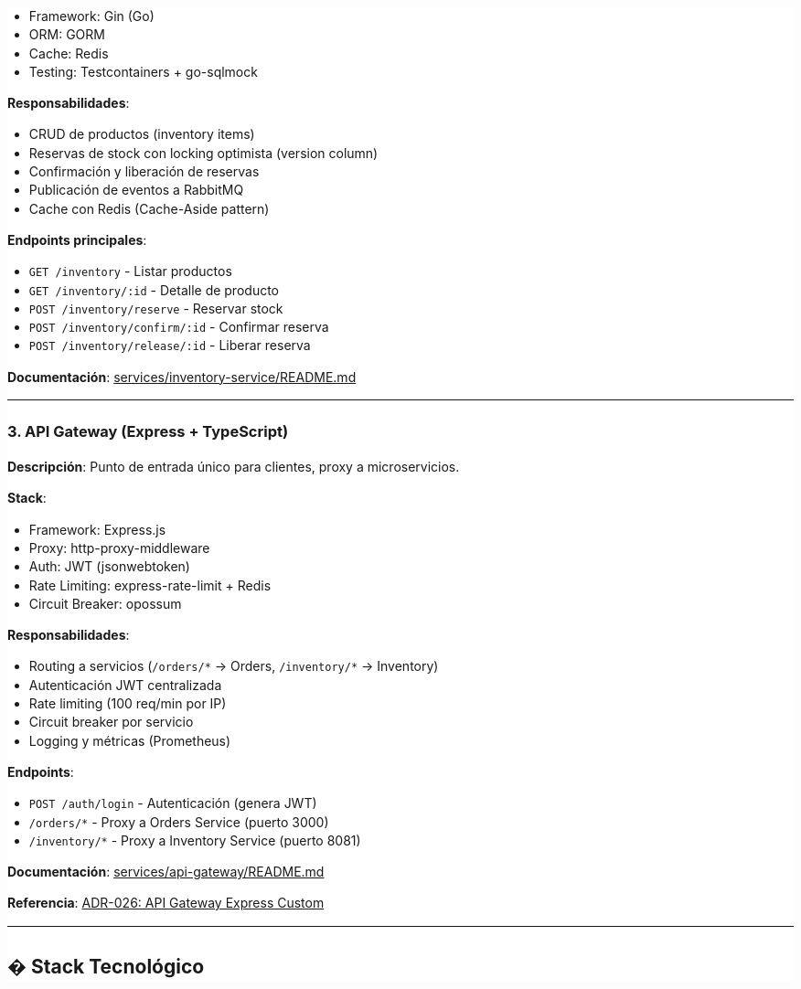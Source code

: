 - Framework: Gin (Go)
- ORM: GORM
- Cache: Redis
- Testing: Testcontainers + go-sqlmock

**Responsabilidades**:

- CRUD de productos (inventory items)
- Reservas de stock con locking optimista (version column)
- Confirmación y liberación de reservas
- Publicación de eventos a RabbitMQ
- Cache con Redis (Cache-Aside pattern)

**Endpoints principales**:

- `GET /inventory` - Listar productos
- `GET /inventory/:id` - Detalle de producto
- `POST /inventory/reserve` - Reservar stock
- `POST /inventory/confirm/:id` - Confirmar reserva
- `POST /inventory/release/:id` - Liberar reserva

**Documentación**: [services/inventory-service/README.md](services/inventory-service/README.md)

---

### 3. API Gateway (Express + TypeScript)

**Descripción**: Punto de entrada único para clientes, proxy a microservicios.

**Stack**:

- Framework: Express.js
- Proxy: http-proxy-middleware
- Auth: JWT (jsonwebtoken)
- Rate Limiting: express-rate-limit + Redis
- Circuit Breaker: opossum

**Responsabilidades**:

- Routing a servicios (`/orders/*` → Orders, `/inventory/*` → Inventory)
- Autenticación JWT centralizada
- Rate limiting (100 req/min por IP)
- Circuit breaker por servicio
- Logging y métricas (Prometheus)

**Endpoints**:

- `POST /auth/login` - Autenticación (genera JWT)
- `/orders/*` - Proxy a Orders Service (puerto 3000)
- `/inventory/*` - Proxy a Inventory Service (puerto 8081)

**Documentación**: [services/api-gateway/README.md](services/api-gateway/README.md)

**Referencia**: [ADR-026: API Gateway Express Custom](docs/adr/026-api-gateway-express-custom.md)

---

## �️ Stack Tecnológico
